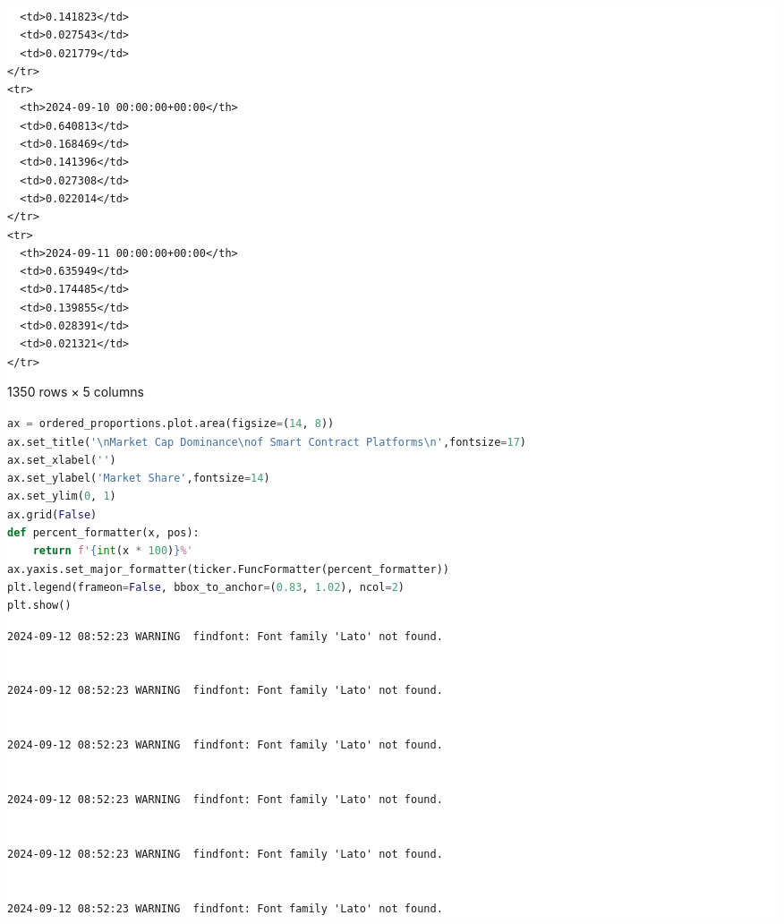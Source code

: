       <td>0.141823</td>
      <td>0.027543</td>
      <td>0.021779</td>
    </tr>
    <tr>
      <th>2024-09-10 00:00:00+00:00</th>
      <td>0.640813</td>
      <td>0.168469</td>
      <td>0.141396</td>
      <td>0.027308</td>
      <td>0.022014</td>
    </tr>
    <tr>
      <th>2024-09-11 00:00:00+00:00</th>
      <td>0.635949</td>
      <td>0.174485</td>
      <td>0.139855</td>
      <td>0.028391</td>
      <td>0.021321</td>
    </tr>
  </tbody>
</table>
<p>1350 rows × 5 columns</p>
</div>




```python
ax = ordered_proportions.plot.area(figsize=(14, 8))
ax.set_title('\nMarket Cap Dominance\nof Smart Contract Platforms\n',fontsize=17)
ax.set_xlabel('')
ax.set_ylabel('Market Share',fontsize=14)
ax.set_ylim(0, 1)
ax.grid(False)
def percent_formatter(x, pos):
    return f'{int(x * 100)}%'
ax.yaxis.set_major_formatter(ticker.FuncFormatter(percent_formatter))
plt.legend(frameon=False, bbox_to_anchor=(0.83, 1.02), ncol=2)
plt.show()
```

    2024-09-12 08:52:23 WARNING  findfont: Font family 'Lato' not found.


    2024-09-12 08:52:23 WARNING  findfont: Font family 'Lato' not found.


    2024-09-12 08:52:23 WARNING  findfont: Font family 'Lato' not found.


    2024-09-12 08:52:23 WARNING  findfont: Font family 'Lato' not found.


    2024-09-12 08:52:23 WARNING  findfont: Font family 'Lato' not found.


    2024-09-12 08:52:23 WARNING  findfont: Font family 'Lato' not found.
